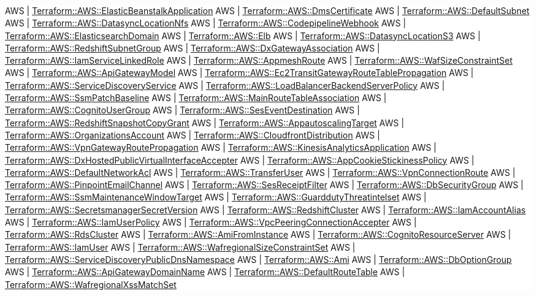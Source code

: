 AWS | [Terraform::AWS::ElasticBeanstalkApplication](docs/providers/aws/ElasticBeanstalkApplication.md)
AWS | [Terraform::AWS::DmsCertificate](docs/providers/aws/DmsCertificate.md)
AWS | [Terraform::AWS::DefaultSubnet](docs/providers/aws/DefaultSubnet.md)
AWS | [Terraform::AWS::DatasyncLocationNfs](docs/providers/aws/DatasyncLocationNfs.md)
AWS | [Terraform::AWS::CodepipelineWebhook](docs/providers/aws/CodepipelineWebhook.md)
AWS | [Terraform::AWS::ElasticsearchDomain](docs/providers/aws/ElasticsearchDomain.md)
AWS | [Terraform::AWS::Elb](docs/providers/aws/Elb.md)
AWS | [Terraform::AWS::DatasyncLocationS3](docs/providers/aws/DatasyncLocationS3.md)
AWS | [Terraform::AWS::RedshiftSubnetGroup](docs/providers/aws/RedshiftSubnetGroup.md)
AWS | [Terraform::AWS::DxGatewayAssociation](docs/providers/aws/DxGatewayAssociation.md)
AWS | [Terraform::AWS::IamServiceLinkedRole](docs/providers/aws/IamServiceLinkedRole.md)
AWS | [Terraform::AWS::AppmeshRoute](docs/providers/aws/AppmeshRoute.md)
AWS | [Terraform::AWS::WafSizeConstraintSet](docs/providers/aws/WafSizeConstraintSet.md)
AWS | [Terraform::AWS::ApiGatewayModel](docs/providers/aws/ApiGatewayModel.md)
AWS | [Terraform::AWS::Ec2TransitGatewayRouteTablePropagation](docs/providers/aws/Ec2TransitGatewayRouteTablePropagation.md)
AWS | [Terraform::AWS::ServiceDiscoveryService](docs/providers/aws/ServiceDiscoveryService.md)
AWS | [Terraform::AWS::LoadBalancerBackendServerPolicy](docs/providers/aws/LoadBalancerBackendServerPolicy.md)
AWS | [Terraform::AWS::SsmPatchBaseline](docs/providers/aws/SsmPatchBaseline.md)
AWS | [Terraform::AWS::MainRouteTableAssociation](docs/providers/aws/MainRouteTableAssociation.md)
AWS | [Terraform::AWS::CognitoUserGroup](docs/providers/aws/CognitoUserGroup.md)
AWS | [Terraform::AWS::SesEventDestination](docs/providers/aws/SesEventDestination.md)
AWS | [Terraform::AWS::RedshiftSnapshotCopyGrant](docs/providers/aws/RedshiftSnapshotCopyGrant.md)
AWS | [Terraform::AWS::AppautoscalingTarget](docs/providers/aws/AppautoscalingTarget.md)
AWS | [Terraform::AWS::OrganizationsAccount](docs/providers/aws/OrganizationsAccount.md)
AWS | [Terraform::AWS::CloudfrontDistribution](docs/providers/aws/CloudfrontDistribution.md)
AWS | [Terraform::AWS::VpnGatewayRoutePropagation](docs/providers/aws/VpnGatewayRoutePropagation.md)
AWS | [Terraform::AWS::KinesisAnalyticsApplication](docs/providers/aws/KinesisAnalyticsApplication.md)
AWS | [Terraform::AWS::DxHostedPublicVirtualInterfaceAccepter](docs/providers/aws/DxHostedPublicVirtualInterfaceAccepter.md)
AWS | [Terraform::AWS::AppCookieStickinessPolicy](docs/providers/aws/AppCookieStickinessPolicy.md)
AWS | [Terraform::AWS::DefaultNetworkAcl](docs/providers/aws/DefaultNetworkAcl.md)
AWS | [Terraform::AWS::TransferUser](docs/providers/aws/TransferUser.md)
AWS | [Terraform::AWS::VpnConnectionRoute](docs/providers/aws/VpnConnectionRoute.md)
AWS | [Terraform::AWS::PinpointEmailChannel](docs/providers/aws/PinpointEmailChannel.md)
AWS | [Terraform::AWS::SesReceiptFilter](docs/providers/aws/SesReceiptFilter.md)
AWS | [Terraform::AWS::DbSecurityGroup](docs/providers/aws/DbSecurityGroup.md)
AWS | [Terraform::AWS::SsmMaintenanceWindowTarget](docs/providers/aws/SsmMaintenanceWindowTarget.md)
AWS | [Terraform::AWS::GuarddutyThreatintelset](docs/providers/aws/GuarddutyThreatintelset.md)
AWS | [Terraform::AWS::SecretsmanagerSecretVersion](docs/providers/aws/SecretsmanagerSecretVersion.md)
AWS | [Terraform::AWS::RedshiftCluster](docs/providers/aws/RedshiftCluster.md)
AWS | [Terraform::AWS::IamAccountAlias](docs/providers/aws/IamAccountAlias.md)
AWS | [Terraform::AWS::IamUserPolicy](docs/providers/aws/IamUserPolicy.md)
AWS | [Terraform::AWS::VpcPeeringConnectionAccepter](docs/providers/aws/VpcPeeringConnectionAccepter.md)
AWS | [Terraform::AWS::RdsCluster](docs/providers/aws/RdsCluster.md)
AWS | [Terraform::AWS::AmiFromInstance](docs/providers/aws/AmiFromInstance.md)
AWS | [Terraform::AWS::CognitoResourceServer](docs/providers/aws/CognitoResourceServer.md)
AWS | [Terraform::AWS::IamUser](docs/providers/aws/IamUser.md)
AWS | [Terraform::AWS::WafregionalSizeConstraintSet](docs/providers/aws/WafregionalSizeConstraintSet.md)
AWS | [Terraform::AWS::ServiceDiscoveryPublicDnsNamespace](docs/providers/aws/ServiceDiscoveryPublicDnsNamespace.md)
AWS | [Terraform::AWS::Ami](docs/providers/aws/Ami.md)
AWS | [Terraform::AWS::DbOptionGroup](docs/providers/aws/DbOptionGroup.md)
AWS | [Terraform::AWS::ApiGatewayDomainName](docs/providers/aws/ApiGatewayDomainName.md)
AWS | [Terraform::AWS::DefaultRouteTable](docs/providers/aws/DefaultRouteTable.md)
AWS | [Terraform::AWS::WafregionalXssMatchSet](docs/providers/aws/WafregionalXssMatchSet.md)